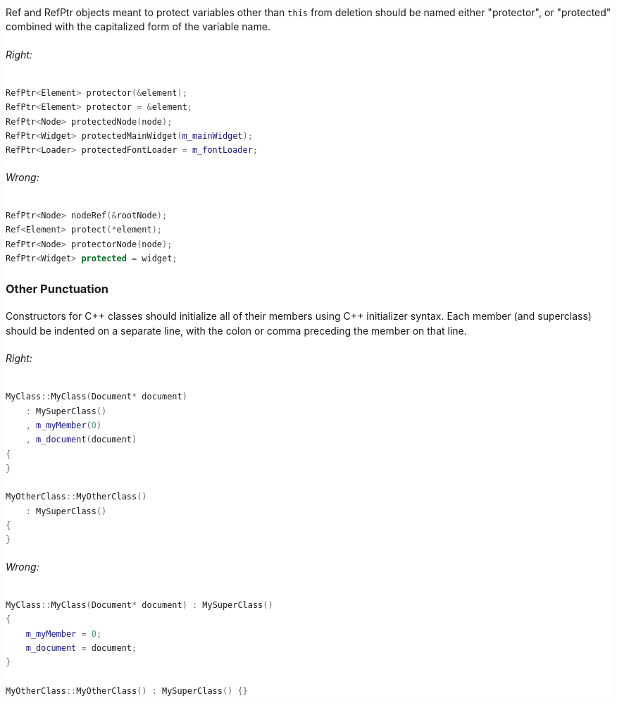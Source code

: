 [](#names-protectors) Ref and RefPtr objects meant to protect variables other than `this` from deletion should be named either "protector", or "protected" combined with the capitalized form of the variable name.

###### Right:

```cpp
RefPtr<Element> protector(&element);
RefPtr<Element> protector = &element;
RefPtr<Node> protectedNode(node);
RefPtr<Widget> protectedMainWidget(m_mainWidget);
RefPtr<Loader> protectedFontLoader = m_fontLoader;
```

###### Wrong:

```cpp
RefPtr<Node> nodeRef(&rootNode);
Ref<Element> protect(*element);
RefPtr<Node> protectorNode(node);
RefPtr<Widget> protected = widget;
```

### Other Punctuation

[](#punctuation-member-init) Constructors for C++ classes should initialize all of their members using C++ initializer syntax. Each member (and superclass) should be indented on a separate line, with the colon or comma preceding the member on that line.

###### Right:

```cpp
MyClass::MyClass(Document* document)
    : MySuperClass()
    , m_myMember(0)
    , m_document(document)
{
}

MyOtherClass::MyOtherClass()
    : MySuperClass()
{
}
```

###### Wrong:

```cpp
MyClass::MyClass(Document* document) : MySuperClass()
{
    m_myMember = 0;
    m_document = document;
}

MyOtherClass::MyOtherClass() : MySuperClass() {}
```
